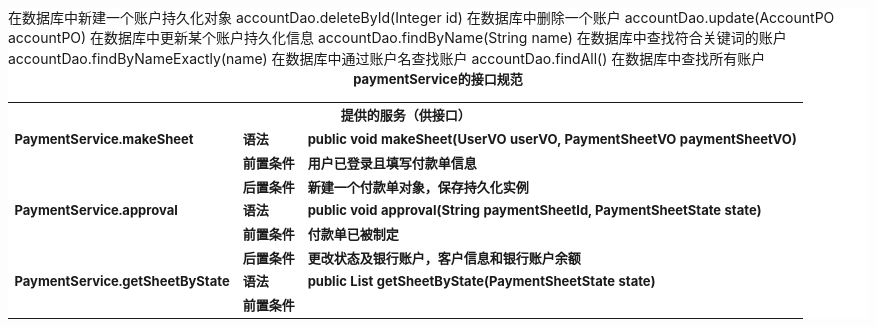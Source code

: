 <td colspan=2>在数据库中新建一个账户持久化对象
</tr>
<tr>
<td>accountDao.deleteById(Integer id)
<td colspan=2>在数据库中删除一个账户
</tr>
<tr>
<td>accountDao.update(AccountPO accountPO)
<td colspan=2>在数据库中更新某个账户持久化信息
</tr>
<tr>
<td>accountDao.findByName(String name)
<td colspan=2>在数据库中查找符合关键词的账户
</tr>
<tr>
<td>accountDao.findByNameExactly(name)
<td colspan=2>在数据库中通过账户名查找账户
</tr>
<tr>
<td>accountDao.findAll()
<td colspan=2>在数据库中查找所有账户
</tr>
</table>



<center><font size=2><b>paymentService的接口规范</center>

<table>
<tr>
<th colspan=3>提供的服务（供接口）
</tr>
<tr>
<td rowspan=3>PaymentService.makeSheet
<td>语法
<td>public void makeSheet(UserVO userVO, PaymentSheetVO paymentSheetVO)
</tr>
<tr>
<td>前置条件
<td>用户已登录且填写付款单信息
</tr>
<tr>
<td>后置条件
<td>新建一个付款单对象，保存持久化实例
</tr>
<tr>
<td rowspan=3>PaymentService.approval
<td>语法
<td>public void approval(String paymentSheetId, PaymentSheetState state)
</tr>
<tr>
<td>前置条件
<td>付款单已被制定
</tr>
<tr>
<td>后置条件
<td>更改状态及银行账户，客户信息和银行账户余额
</tr>
<tr>
<td rowspan=3>PaymentService.getSheetByState
<td>语法
<td>public List<PaymentSheetVO> getSheetByState(PaymentSheetState state)
</tr>
<tr>
<td>前置条件